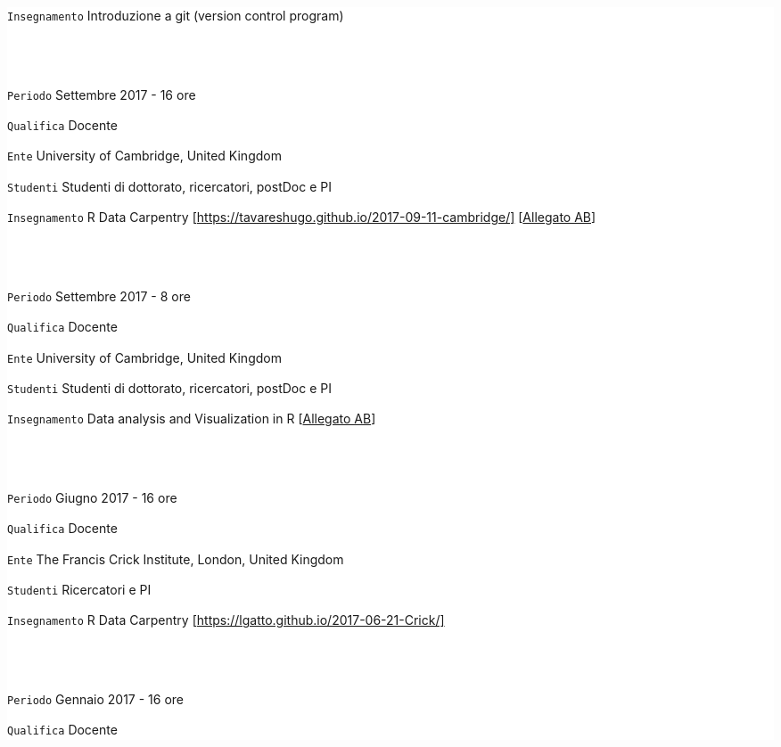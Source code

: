 `Insegnamento`
Introduzione a git (version control program)

<br><br>

`Periodo`
Settembre 2017 - 16 ore

`Qualifica`
Docente

`Ente`
University of Cambridge, United Kingdom

`Studenti`
Studenti di dottorato, ricercatori, postDoc e PI

`Insegnamento`
R Data Carpentry [https://tavareshugo.github.io/2017-09-11-cambridge/] [[Allegato AB](allegati/AllegatoAB.pdf)]

<br><br>

`Periodo`
Settembre 2017 - 8 ore

`Qualifica`
Docente

`Ente`
University of Cambridge, United Kingdom

`Studenti`
Studenti di dottorato, ricercatori, postDoc e PI

`Insegnamento`
Data analysis and Visualization in R [[Allegato AB](allegati/AllegatoAB.pdf)]

<br><br>

`Periodo`
Giugno 2017 - 16 ore

`Qualifica`
Docente

`Ente`
The Francis Crick Institute, London, United Kingdom

`Studenti`
Ricercatori e PI

`Insegnamento`
R Data Carpentry [https://lgatto.github.io/2017-06-21-Crick/]

<br><br>

`Periodo`
Gennaio 2017 - 16 ore

`Qualifica`
Docente
